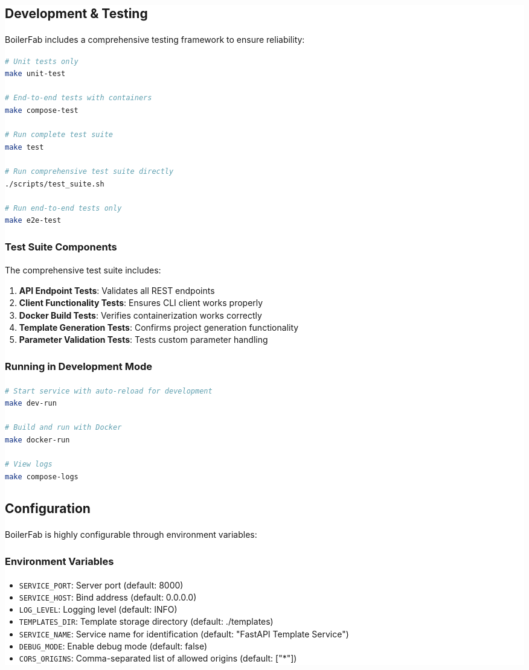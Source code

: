 ## Development & Testing

BoilerFab includes a comprehensive testing framework to ensure reliability:

```bash
# Unit tests only
make unit-test

# End-to-end tests with containers
make compose-test

# Run complete test suite
make test

# Run comprehensive test suite directly
./scripts/test_suite.sh

# Run end-to-end tests only
make e2e-test
```

### Test Suite Components

The comprehensive test suite includes:
1. **API Endpoint Tests**: Validates all REST endpoints
2. **Client Functionality Tests**: Ensures CLI client works properly
3. **Docker Build Tests**: Verifies containerization works correctly
4. **Template Generation Tests**: Confirms project generation functionality
5. **Parameter Validation Tests**: Tests custom parameter handling

### Running in Development Mode

```bash
# Start service with auto-reload for development
make dev-run

# Build and run with Docker
make docker-run

# View logs
make compose-logs
```

## Configuration

BoilerFab is highly configurable through environment variables:

### Environment Variables

- `SERVICE_PORT`: Server port (default: 8000)
- `SERVICE_HOST`: Bind address (default: 0.0.0.0)
- `LOG_LEVEL`: Logging level (default: INFO)
- `TEMPLATES_DIR`: Template storage directory (default: ./templates)
- `SERVICE_NAME`: Service name for identification (default: "FastAPI Template Service")
- `DEBUG_MODE`: Enable debug mode (default: false)
- `CORS_ORIGINS`: Comma-separated list of allowed origins (default: ["*"])
